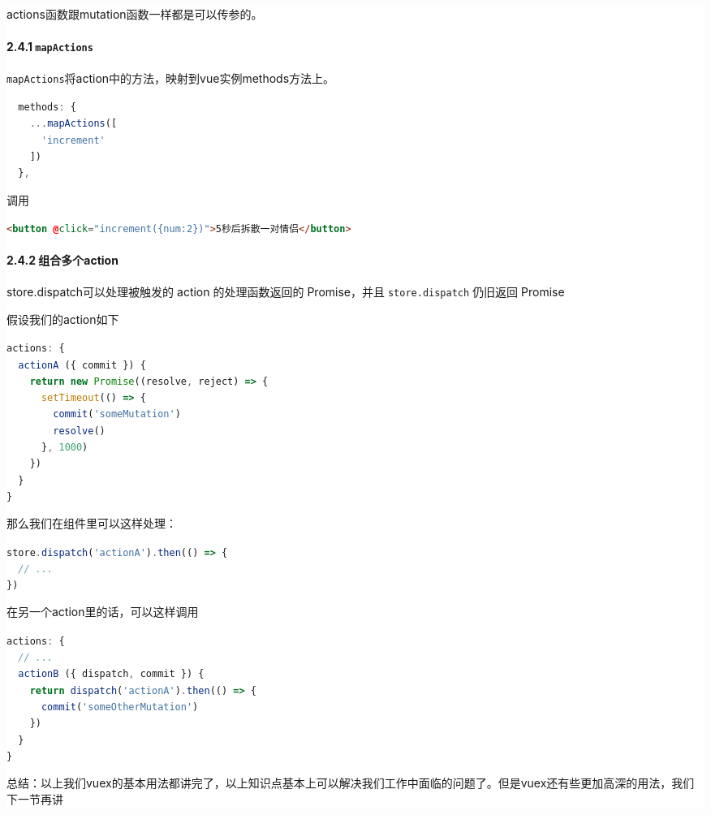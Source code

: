 actions函数跟mutation函数一样都是可以传参的。

#### 2.4.1 `mapActions` 

`mapActions`将action中的方法，映射到vue实例methods方法上。

```javascript
  methods: {
    ...mapActions([
      'increment'
    ])
  },
```

调用

```html
<button @click="increment({num:2})">5秒后拆散一对情侣</button>
```

#### 2.4.2 组合多个action

store.dispatch可以处理被触发的 action 的处理函数返回的 Promise，并且 `store.dispatch` 仍旧返回 Promise

假设我们的action如下

```javascript
actions: {
  actionA ({ commit }) {
    return new Promise((resolve, reject) => {
      setTimeout(() => {
        commit('someMutation')
        resolve()
      }, 1000)
    })
  }
}
```

那么我们在组件里可以这样处理：

```javascript
store.dispatch('actionA').then(() => {
  // ...
})
```

在另一个action里的话，可以这样调用

```javascript
actions: {
  // ...
  actionB ({ dispatch, commit }) {
    return dispatch('actionA').then(() => {
      commit('someOtherMutation')
    })
  }
}
```



总结：以上我们vuex的基本用法都讲完了，以上知识点基本上可以解决我们工作中面临的问题了。但是vuex还有些更加高深的用法，我们下一节再讲

